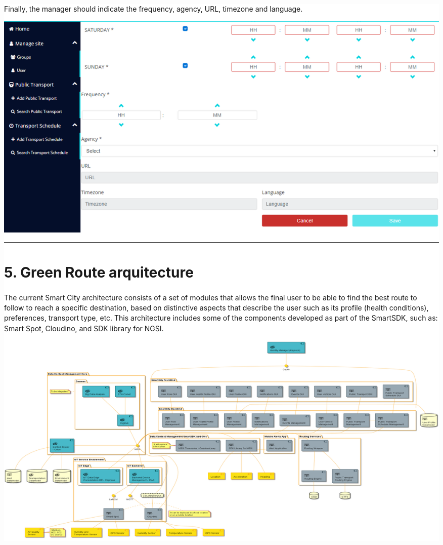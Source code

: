 Finally, the manager should indicate the frequency, agency, URL, timezone and language.

![AddTransportSchedule](images/424_addTransportSchedule2.PNG)

---
# 5. Green Route arquitecture
The current Smart City architecture consists of a set of modules that allows the final user 
to be able to find the best route to follow to reach a specific destination, based on distinctive
aspects that describe the user such as its profile (health conditions), preferences, transport 
type, etc. This architecture includes some of the components developed as part of the SmartSDK, 
such as: Smart Spot, Cloudino, and SDK library for NGSI.
 
![architecture](images/43_arquitecture.png)
